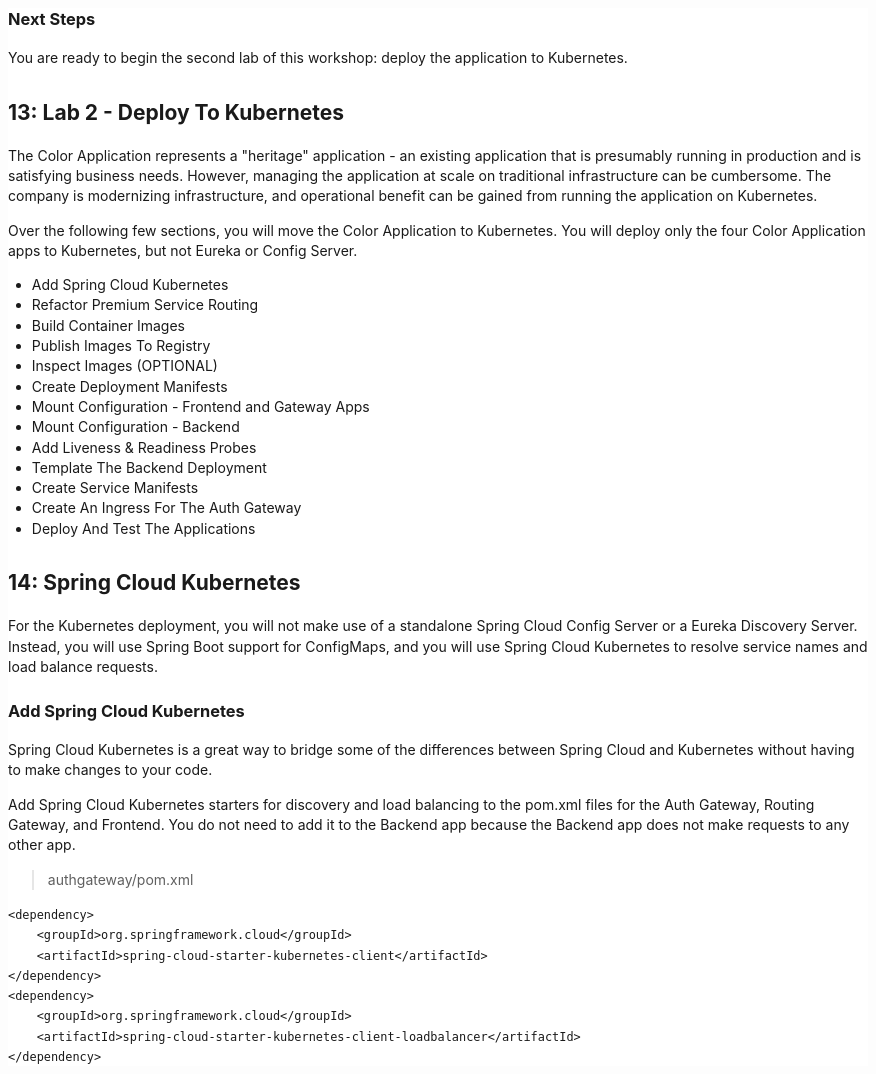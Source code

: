 ### Next Steps

You are ready to begin the second lab of this workshop: deploy the application to Kubernetes.

## 13: Lab 2 - Deploy To Kubernetes

The Color Application represents a "heritage" application - an existing application that is presumably running in production and is satisfying business needs. However, managing the application at scale on traditional infrastructure can be cumbersome. The company is modernizing infrastructure, and operational benefit can be gained from running the application on Kubernetes.

Over the following few sections, you will move the Color Application to Kubernetes. You will deploy only the four Color Application apps to Kubernetes, but not Eureka or Config Server.

- Add Spring Cloud Kubernetes
- Refactor Premium Service Routing
- Build Container Images
- Publish Images To Registry
- Inspect Images (OPTIONAL)
- Create Deployment Manifests
- Mount Configuration - Frontend and Gateway Apps
- Mount Configuration - Backend
- Add Liveness & Readiness Probes
- Template The Backend Deployment
- Create Service Manifests
- Create An Ingress For The Auth Gateway
- Deploy And Test The Applications

## 14: Spring Cloud Kubernetes

For the Kubernetes deployment, you will not make use of a standalone Spring Cloud Config Server or a Eureka Discovery Server. Instead, you will use Spring Boot support for ConfigMaps, and you will use Spring Cloud Kubernetes to resolve service names and load balance requests.

### Add Spring Cloud Kubernetes

Spring Cloud Kubernetes is a great way to bridge some of the differences between Spring Cloud and Kubernetes without having to make changes to your code.

Add Spring Cloud Kubernetes starters for discovery and load balancing to the pom.xml files for the Auth Gateway, Routing Gateway, and Frontend. You do not need to add it to the Backend app because the Backend app does not make requests to any other app.

> authgateway/pom.xml

```
<dependency>
    <groupId>org.springframework.cloud</groupId>
    <artifactId>spring-cloud-starter-kubernetes-client</artifactId>
</dependency>
<dependency>
    <groupId>org.springframework.cloud</groupId>
    <artifactId>spring-cloud-starter-kubernetes-client-loadbalancer</artifactId>
</dependency>
```
